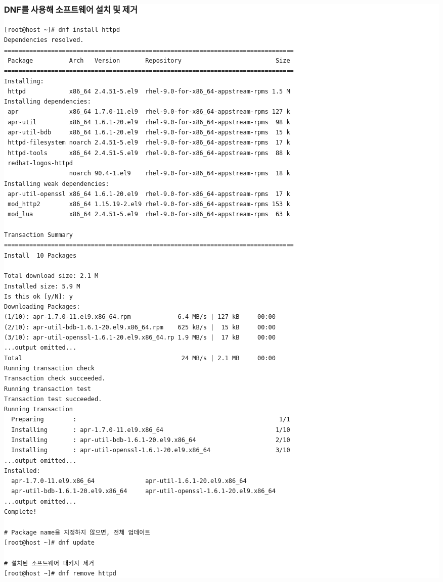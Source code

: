 

### DNF를 사용해 소프트웨어 설치 및 제거

```shell
[root@host ~]# dnf install httpd
Dependencies resolved.
================================================================================
 Package          Arch   Version       Repository                          Size
================================================================================
Installing:
 httpd            x86_64 2.4.51-5.el9  rhel-9.0-for-x86_64-appstream-rpms 1.5 M
Installing dependencies:
 apr              x86_64 1.7.0-11.el9  rhel-9.0-for-x86_64-appstream-rpms 127 k
 apr-util         x86_64 1.6.1-20.el9  rhel-9.0-for-x86_64-appstream-rpms  98 k
 apr-util-bdb     x86_64 1.6.1-20.el9  rhel-9.0-for-x86_64-appstream-rpms  15 k
 httpd-filesystem noarch 2.4.51-5.el9  rhel-9.0-for-x86_64-appstream-rpms  17 k
 httpd-tools      x86_64 2.4.51-5.el9  rhel-9.0-for-x86_64-appstream-rpms  88 k
 redhat-logos-httpd
                  noarch 90.4-1.el9    rhel-9.0-for-x86_64-appstream-rpms  18 k
Installing weak dependencies:
 apr-util-openssl x86_64 1.6.1-20.el9  rhel-9.0-for-x86_64-appstream-rpms  17 k
 mod_http2        x86_64 1.15.19-2.el9 rhel-9.0-for-x86_64-appstream-rpms 153 k
 mod_lua          x86_64 2.4.51-5.el9  rhel-9.0-for-x86_64-appstream-rpms  63 k

Transaction Summary
================================================================================
Install  10 Packages

Total download size: 2.1 M
Installed size: 5.9 M
Is this ok [y/N]: y
Downloading Packages:
(1/10): apr-1.7.0-11.el9.x86_64.rpm             6.4 MB/s | 127 kB     00:00
(2/10): apr-util-bdb-1.6.1-20.el9.x86_64.rpm    625 kB/s |  15 kB     00:00
(3/10): apr-util-openssl-1.6.1-20.el9.x86_64.rp 1.9 MB/s |  17 kB     00:00
...output omitted...
Total                                            24 MB/s | 2.1 MB     00:00
Running transaction check
Transaction check succeeded.
Running transaction test
Transaction test succeeded.
Running transaction
  Preparing        :                                                        1/1
  Installing       : apr-1.7.0-11.el9.x86_64                               1/10
  Installing       : apr-util-bdb-1.6.1-20.el9.x86_64                      2/10
  Installing       : apr-util-openssl-1.6.1-20.el9.x86_64                  3/10
...output omitted...
Installed:
  apr-1.7.0-11.el9.x86_64              apr-util-1.6.1-20.el9.x86_64
  apr-util-bdb-1.6.1-20.el9.x86_64     apr-util-openssl-1.6.1-20.el9.x86_64
...output omitted...
Complete!

# Package name을 지정하지 않으면, 전체 업데이트
[root@host ~]# dnf update

# 설치된 소프트웨어 패키지 제거
[root@host ~]# dnf remove httpd
```
